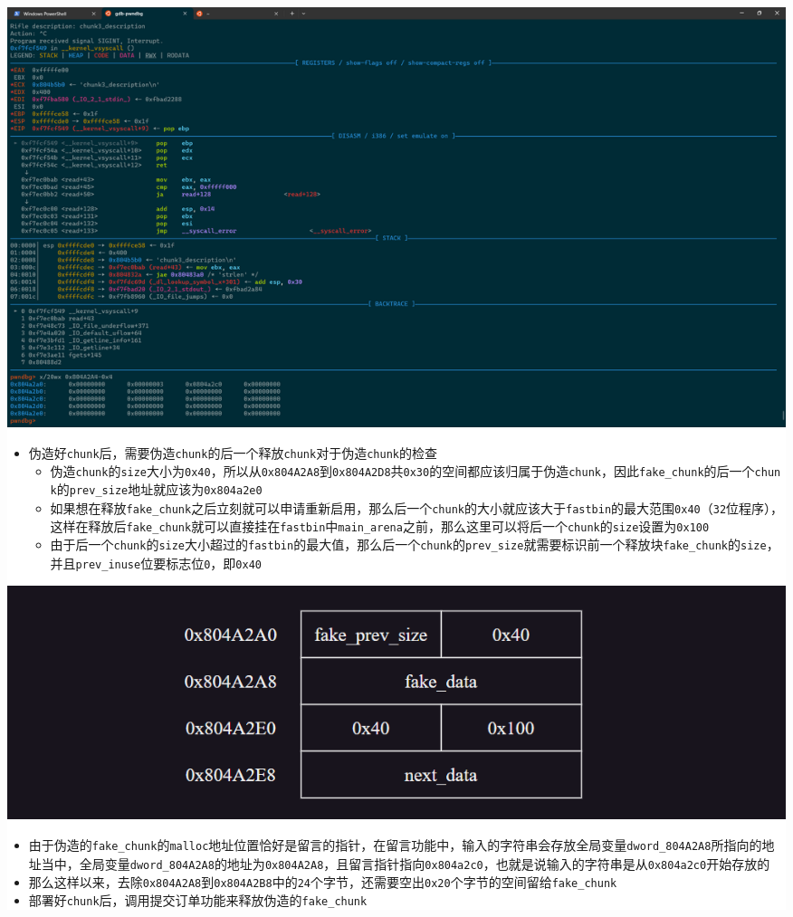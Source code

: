 ![](images/23.png#pic_center)

- 伪造好`chunk`后，需要伪造`chunk`的后一个释放`chunk`对于伪造`chunk`的检查
  - 伪造`chunk`的`size`大小为`0x40`，所以从`0x804A2A8`到`0x804A2D8`共`0x30`的空间都应该归属于伪造`chunk`，因此`fake_chunk`的后一个`chunk`的`prev_size`地址就应该为`0x804a2e0`
  - 如果想在释放`fake_chunk`之后立刻就可以申请重新启用，那么后一个`chunk`的大小就应该大于`fastbin`的最大范围`0x40`（`32`位程序），这样在释放后`fake_chunk`就可以直接挂在`fastbin`中`main_arena`之前，那么这里可以将后一个`chunk`的`size`设置为`0x100`
  - 由于后一个`chunk`的`size`大小超过的`fastbin`的最大值，那么后一个`chunk`的`prev_size`就需要标识前一个释放块`fake_chunk`的`size`，并且`prev_inuse`位要标志位`0`，即`0x40`

![](images/24.png#pic_center)

- 由于伪造的`fake_chunk`的`malloc`地址位置恰好是留言的指针，在留言功能中，输入的字符串会存放全局变量`dword_804A2A8`所指向的地址当中，全局变量`dword_804A2A8`的地址为`0x804A2A8`，且留言指针指向`0x804a2c0`，也就是说输入的字符串是从`0x804a2c0`开始存放的
- 那么这样以来，去除`0x804A2A8`到`0x804A2B8`中的`24`个字节，还需要空出`0x20`个字节的空间留给`fake_chunk`
- 部署好`chunk`后，调用提交订单功能来释放伪造的`fake_chunk`
